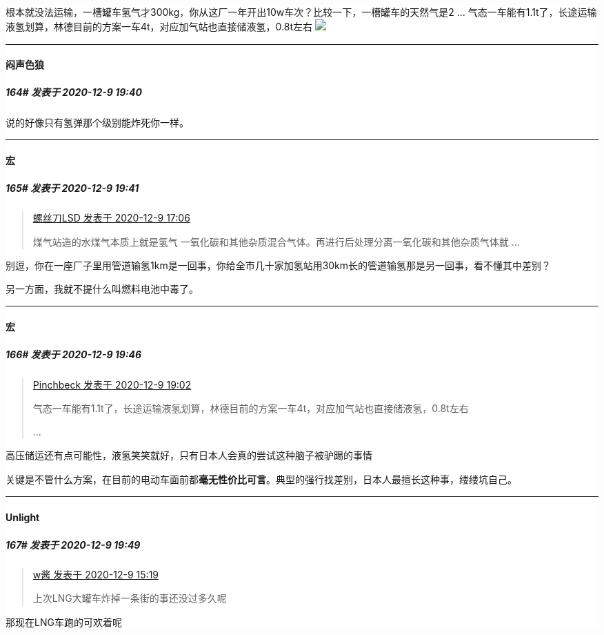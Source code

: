 根本就没法运输，一槽罐车氢气才300kg，你从这厂一年开出10w车次？比较一下，一槽罐车的天然气是2 ...</blockquote>
气态一车能有1.1t了，长途运输液氢划算，林德目前的方案一车4t，对应加气站也直接储液氢，0.8t左右
<img src="https://s3.ax1x.com/2020/12/09/rCOcEd.png" referrerpolicy="no-referrer">


-----

####  闷声色狼  
##### 164#       发表于 2020-12-9 19:40


说的好像只有氢弹那个级别能炸死你一样。


-----

####  宏  
##### 165#       发表于 2020-12-9 19:41


<blockquote><a href="httphttps://bbs.saraba1st.com/2b/forum.php?mod=redirect&amp;goto=findpost&amp;pid=49663058&amp;ptid=1976529" target="_blank">螺丝刀LSD 发表于 2020-12-9 17:06</a>

煤气站造的水煤气本质上就是氢气 一氧化碳和其他杂质混合气体。再进行后处理分离一氧化碳和其他杂质气体就 ...</blockquote>
别逗，你在一座厂子里用管道输氢1km是一回事，你给全市几十家加氢站用30km长的管道输氢那是另一回事，看不懂其中差别？


另一方面，我就不提什么叫燃料电池中毒了。


-----

####  宏  
##### 166#       发表于 2020-12-9 19:46


<blockquote><a href="httphttps://bbs.saraba1st.com/2b/forum.php?mod=redirect&amp;goto=findpost&amp;pid=49664340&amp;ptid=1976529" target="_blank">Pinchbeck 发表于 2020-12-9 19:02</a>

气态一车能有1.1t了，长途运输液氢划算，林德目前的方案一车4t，对应加气站也直接储液氢，0.8t左右


 ...</blockquote>
高压储运还有点可能性，液氢笑笑就好，只有日本人会真的尝试这种脑子被驴踢的事情


关键是不管什么方案，在目前的电动车面前都<strong>毫无性价比可言</strong>。典型的强行找差别，日本人最擅长这种事，缕缕坑自己。


-----

####  Unlight  
##### 167#       发表于 2020-12-9 19:49


<blockquote><a href="httphttps://bbs.saraba1st.com/2b/forum.php?mod=redirect&amp;goto=findpost&amp;pid=49661477&amp;ptid=1976529" target="_blank">w酱 发表于 2020-12-9 15:19</a>

上次LNG大罐车炸掉一条街的事还没过多久呢</blockquote>
那现在LNG车跑的可欢着呢
